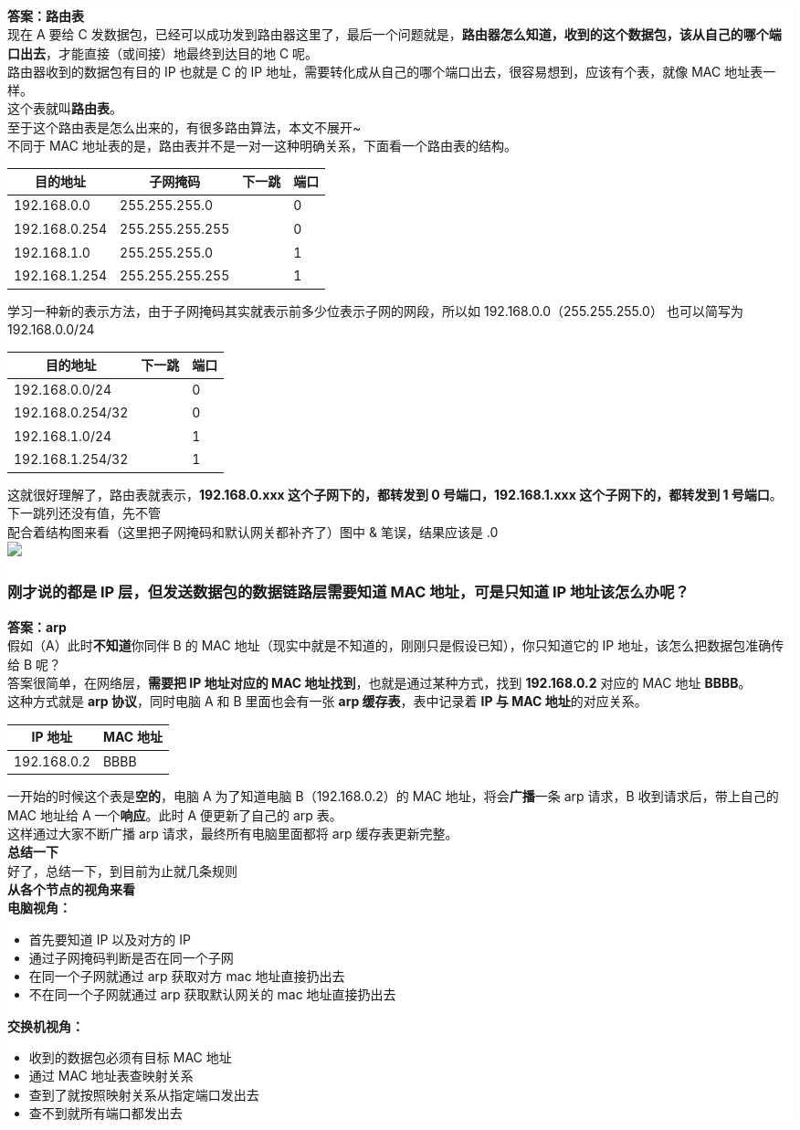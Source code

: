 **答案：路由表**<br />现在 A 要给 C 发数据包，已经可以成功发到路由器这里了，最后一个问题就是，**路由器怎么知道，收到的这个数据包，该从自己的哪个端口出去**，才能直接（或间接）地最终到达目的地 C 呢。<br />路由器收到的数据包有目的 IP 也就是 C 的 IP 地址，需要转化成从自己的哪个端口出去，很容易想到，应该有个表，就像 MAC 地址表一样。<br />这个表就叫**路由表**。<br />至于这个路由表是怎么出来的，有很多路由算法，本文不展开~<br />不同于 MAC 地址表的是，路由表并不是一对一这种明确关系，下面看一个路由表的结构。

| 目的地址 | 子网掩码 | 下一跳 | 端口 |
| --- | --- | --- | --- |
| 192.168.0.0 | 255.255.255.0 | <br /> | 0 |
| 192.168.0.254 | 255.255.255.255 | <br /> | 0 |
| 192.168.1.0 | 255.255.255.0 | <br /> | 1 |
| 192.168.1.254 | 255.255.255.255 | <br /> | 1 |

学习一种新的表示方法，由于子网掩码其实就表示前多少位表示子网的网段，所以如 192.168.0.0（255.255.255.0） 也可以简写为 192.168.0.0/24

| 目的地址 | 下一跳 | 端口 |
| --- | --- | --- |
| 192.168.0.0/24 | <br /> | 0 |
| 192.168.0.254/32 | <br /> | 0 |
| 192.168.1.0/24 | <br /> | 1 |
| 192.168.1.254/32 | <br /> | 1 |

这就很好理解了，路由表就表示，**192.168.0.xxx 这个子网下的，都转发到 0 号端口，192.168.1.xxx 这个子网下的，都转发到 1 号端口**。下一跳列还没有值，先不管<br />配合着结构图来看（这里把子网掩码和默认网关都补齐了）图中 & 笔误，结果应该是 .0<br />![](https://cdn.nlark.com/yuque/0/2023/gif/396745/1679545806376-98d243df-8906-4db3-b8be-f18d855c0780.gif#averageHue=%23fafaf9&clientId=u14d51f22-2a3f-4&from=paste&id=udd6a710e&originHeight=500&originWidth=418&originalType=url&ratio=2.5&rotation=0&showTitle=false&status=done&style=none&taskId=u00fe59fd-b249-4f2f-8114-e22862e3d54&title=)
<a name="ZeNtU"></a>
### 刚才说的都是 IP 层，但发送数据包的数据链路层需要知道 MAC 地址，可是只知道 IP 地址该怎么办呢？
**答案：arp**<br />假如（A）此时**不知道**你同伴 B 的 MAC 地址（现实中就是不知道的，刚刚只是假设已知），你只知道它的 IP 地址，该怎么把数据包准确传给 B 呢？<br />答案很简单，在网络层，**需要把 IP 地址对应的 MAC 地址找到**，也就是通过某种方式，找到 **192.168.0.2** 对应的 MAC 地址 **BBBB**。<br />这种方式就是 **arp 协议**，同时电脑 A 和 B 里面也会有一张 **arp 缓存表**，表中记录着 **IP 与 MAC 地址**的对应关系。

| IP 地址 | MAC 地址 |
| --- | --- |
| 192.168.0.2 | BBBB |

一开始的时候这个表是**空的**，电脑 A 为了知道电脑 B（192.168.0.2）的 MAC 地址，将会**广播**一条 arp 请求，B 收到请求后，带上自己的 MAC 地址给 A 一个**响应**。此时 A 便更新了自己的 arp 表。<br />这样通过大家不断广播 arp 请求，最终所有电脑里面都将 arp 缓存表更新完整。<br />**总结一下**<br />好了，总结一下，到目前为止就几条规则<br />**从各个节点的视角来看**<br />**电脑视角：**

- 首先要知道 IP 以及对方的 IP
- 通过子网掩码判断是否在同一个子网
- 在同一个子网就通过 arp 获取对方 mac 地址直接扔出去
- 不在同一个子网就通过 arp 获取默认网关的 mac 地址直接扔出去

**交换机视角：**

- 收到的数据包必须有目标 MAC 地址
- 通过 MAC 地址表查映射关系
- 查到了就按照映射关系从指定端口发出去
- 查不到就所有端口都发出去
